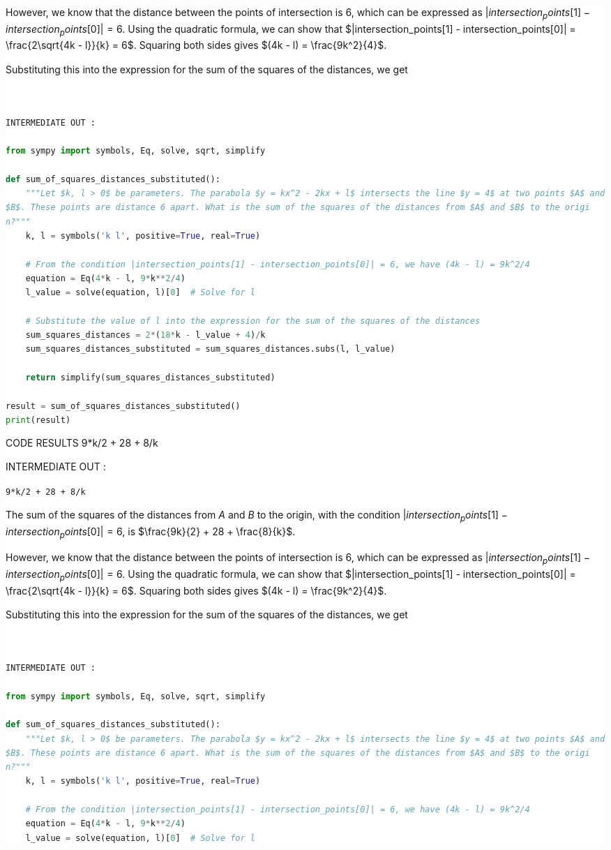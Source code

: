 However, we know that the distance between the points of intersection is 6, which can be expressed as $|intersection_points[1] - intersection_points[0]| = 6$. Using the quadratic formula, we can show that $|intersection_points[1] - intersection_points[0]| = \frac{2\sqrt{4k - l}}{k} = 6$. Squaring both sides gives $(4k - l) = \frac{9k^2}{4}$.

Substituting this into the expression for the sum of the squares of the distances, we get

```python


INTERMEDIATE OUT :

from sympy import symbols, Eq, solve, sqrt, simplify

def sum_of_squares_distances_substituted():
    """Let $k, l > 0$ be parameters. The parabola $y = kx^2 - 2kx + l$ intersects the line $y = 4$ at two points $A$ and $B$. These points are distance 6 apart. What is the sum of the squares of the distances from $A$ and $B$ to the origin?"""
    k, l = symbols('k l', positive=True, real=True)

    # From the condition |intersection_points[1] - intersection_points[0]| = 6, we have (4k - l) = 9k^2/4
    equation = Eq(4*k - l, 9*k**2/4)
    l_value = solve(equation, l)[0]  # Solve for l

    # Substitute the value of l into the expression for the sum of the squares of the distances
    sum_squares_distances = 2*(18*k - l_value + 4)/k
    sum_squares_distances_substituted = sum_squares_distances.subs(l, l_value)

    return simplify(sum_squares_distances_substituted)

result = sum_of_squares_distances_substituted()
print(result)
```

CODE RESULTS 9*k/2 + 28 + 8/k

INTERMEDIATE OUT :
```output
9*k/2 + 28 + 8/k
```
The sum of the squares of the distances from $A$ and $B$ to the origin, with the condition $|intersection_points[1] - intersection_points[0]| = 6$, is $\frac{9k}{2} + 28 + \frac{8}{k}$.

However, we know that the distance between the points of intersection is 6, which can be expressed as $|intersection_points[1] - intersection_points[0]| = 6$. Using the quadratic formula, we can show that $|intersection_points[1] - intersection_points[0]| = \frac{2\sqrt{4k - l}}{k} = 6$. Squaring both sides gives $(4k - l) = \frac{9k^2}{4}$.

Substituting this into the expression for the sum of the squares of the distances, we get

```python


INTERMEDIATE OUT :

from sympy import symbols, Eq, solve, sqrt, simplify

def sum_of_squares_distances_substituted():
    """Let $k, l > 0$ be parameters. The parabola $y = kx^2 - 2kx + l$ intersects the line $y = 4$ at two points $A$ and $B$. These points are distance 6 apart. What is the sum of the squares of the distances from $A$ and $B$ to the origin?"""
    k, l = symbols('k l', positive=True, real=True)

    # From the condition |intersection_points[1] - intersection_points[0]| = 6, we have (4k - l) = 9k^2/4
    equation = Eq(4*k - l, 9*k**2/4)
    l_value = solve(equation, l)[0]  # Solve for l
```